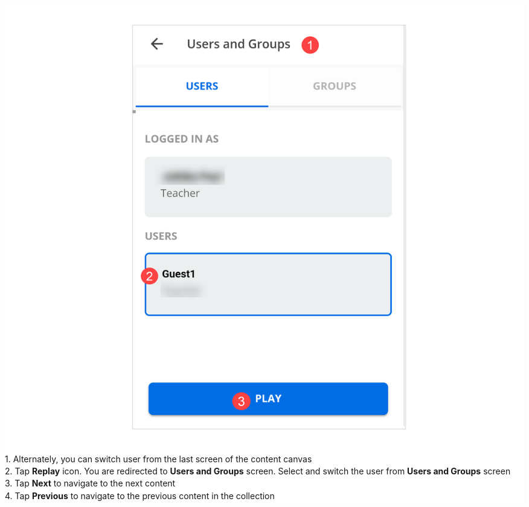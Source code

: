 <td><img src="features-documentation/images/mobileapp/changeuser2.png"></td>
</tr>
 <tr>
 <td>1. Alternately, you can switch user from the last screen of the content canvas <br>2. Tap <b>Replay</b> icon. You are redirected to <b>Users and Groups</b> screen. Select and switch the user from <b>Users and Groups</b> screen <br>3. Tap <b>Next</b> to navigate to the next content <br>4. Tap <b>Previous</b> to navigate to the previous content in the collection 
 </td>